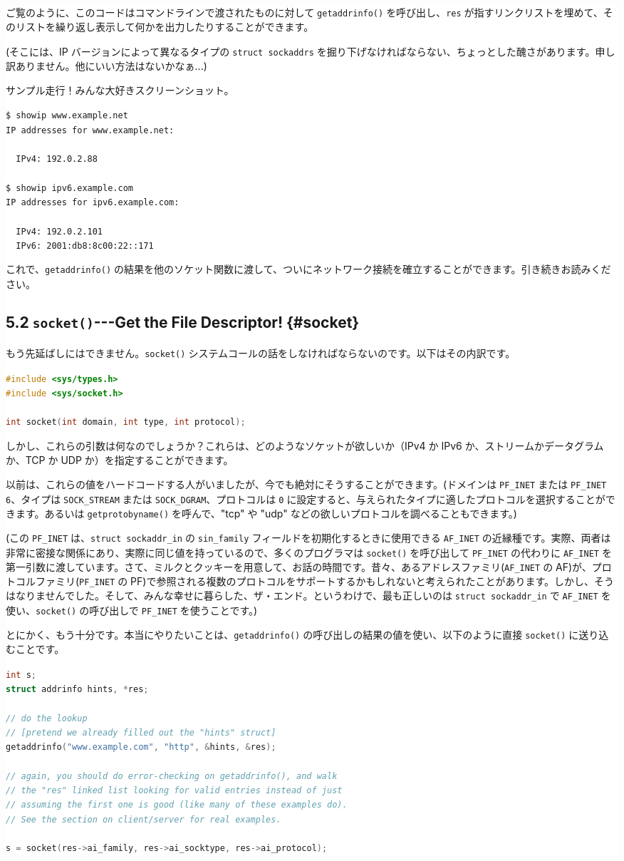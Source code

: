 ご覧のように、このコードはコマンドラインで渡されたものに対して `getaddrinfo()` を呼び出し、`res` が指すリンクリストを埋めて、そのリストを繰り返し表示して何かを出力したりすることができます。

(そこには、IP バージョンによって異なるタイプの `struct sockaddrs` を掘り下げなければならない、ちょっとした醜さがあります。申し訳ありません。他にいい方法はないかなぁ...)

サンプル走行！みんな大好きスクリーンショット。

```
$ showip www.example.net
IP addresses for www.example.net:

  IPv4: 192.0.2.88

$ showip ipv6.example.com
IP addresses for ipv6.example.com:

  IPv4: 192.0.2.101
  IPv6: 2001:db8:8c00:22::171
```

これで、`getaddrinfo()` の結果を他のソケット関数に渡して、ついにネットワーク接続を確立することができます。引き続きお読みください。


## 5.2 `socket()`---Get the File Descriptor! {#socket}

もう先延ばしにはできません。`socket()` システムコールの話をしなければならないのです。以下はその内訳です。

```c
#include <sys/types.h>
#include <sys/socket.h>

int socket(int domain, int type, int protocol);
```

しかし、これらの引数は何なのでしょうか？これらは、どのようなソケットが欲しいか（IPv4 か IPv6 か、ストリームかデータグラムか、TCP か UDP か）を指定することができます。

以前は、これらの値をハードコードする人がいましたが、今でも絶対にそうすることができます。(ドメインは `PF_INET` または `PF_INET6`、タイプは `SOCK_STREAM` または `SOCK_DGRAM`、プロトコルは `0` に設定すると、与えられたタイプに適したプロトコルを選択することができます。あるいは `getprotobyname()` を呼んで、"tcp" や "udp" などの欲しいプロトコルを調べることもできます。)

(この `PF_INET` は、`struct sockaddr_in` の `sin_family` フィールドを初期化するときに使用できる `AF_INET` の近縁種です。実際、両者は非常に密接な関係にあり、実際に同じ値を持っているので、多くのプログラマは `socket()` を呼び出して `PF_INET` の代わりに `AF_INET` を第一引数に渡しています。さて、ミルクとクッキーを用意して、お話の時間です。昔々、あるアドレスファミリ(`AF_INET` の AF)が、プロトコルファミリ(`PF_INET` の PF)で参照される複数のプロトコルをサポートするかもしれないと考えられたことがあります。しかし、そうはなりませんでした。そして、みんな幸せに暮らした、ザ・エンド。というわけで、最も正しいのは `struct sockaddr_in` で `AF_INET` を使い、`socket()` の呼び出しで `PF_INET` を使うことです。)

とにかく、もう十分です。本当にやりたいことは、`getaddrinfo()` の呼び出しの結果の値を使い、以下のように直接 `socket()` に送り込むことです。

```{.c .numberLines}
int s;
struct addrinfo hints, *res;

// do the lookup
// [pretend we already filled out the "hints" struct]
getaddrinfo("www.example.com", "http", &hints, &res);

// again, you should do error-checking on getaddrinfo(), and walk
// the "res" linked list looking for valid entries instead of just
// assuming the first one is good (like many of these examples do).
// See the section on client/server for real examples.

s = socket(res->ai_family, res->ai_socktype, res->ai_protocol);
```
